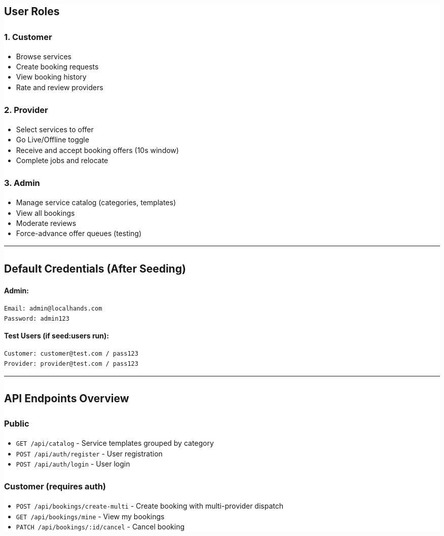 
## User Roles

### 1. Customer
- Browse services
- Create booking requests
- View booking history
- Rate and review providers

### 2. Provider
- Select services to offer
- Go Live/Offline toggle
- Receive and accept booking offers (10s window)
- Complete jobs and relocate

### 3. Admin
- Manage service catalog (categories, templates)
- View all bookings
- Moderate reviews
- Force-advance offer queues (testing)

---

## Default Credentials (After Seeding)

**Admin:**
```
Email: admin@localhands.com
Password: admin123
```

**Test Users (if seed:users run):**
```
Customer: customer@test.com / pass123
Provider: provider@test.com / pass123
```

---

## API Endpoints Overview

### Public
- `GET /api/catalog` - Service templates grouped by category
- `POST /api/auth/register` - User registration
- `POST /api/auth/login` - User login

### Customer (requires auth)
- `POST /api/bookings/create-multi` - Create booking with multi-provider dispatch
- `GET /api/bookings/mine` - View my bookings
- `PATCH /api/bookings/:id/cancel` - Cancel booking
